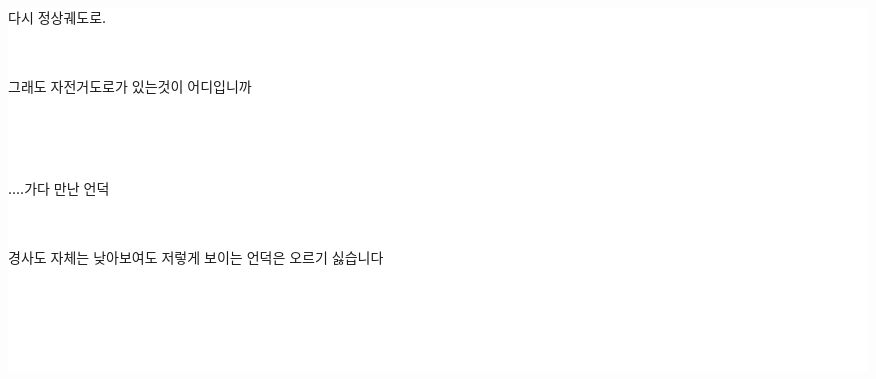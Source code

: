 </a> </div>
</div>
</div> <div class="se-component se-text se-l-default" id="SE-9f5037f5-6dc0-444a-9e0a-f97f339ee849">
<div class="se-component-content">
<div class="se-section se-section-text se-l-default">
<div class="se-module se-module-text"><p class="se-text-paragraph se-text-paragraph-align-" id="SE-c31cd94c-8e57-4a89-9d97-e68b87de1ac2" style=""><span class="se-fs- se-ff-" id="SE-595e3851-a488-46a6-8a10-852ad2e73775" style="">다시 정상궤도로.</span></p><p class="se-text-paragraph se-text-paragraph-align-" id="SE-9cc1d762-d5cf-47fc-a1a1-6583898d18c0" style=""><span class="se-fs- se-ff-" id="SE-cab7c576-5860-4659-b34b-bdd6520a35ee" style="">​</span></p><p class="se-text-paragraph se-text-paragraph-align-" id="SE-7efc249a-317d-4071-a3c1-c815ff1a3d49" style=""><span class="se-fs- se-ff-" id="SE-a747f38e-cf64-4429-a472-e40f947d19db" style="">그래도 자전거도로가 있는것이 어디입니까</span></p><p class="se-text-paragraph se-text-paragraph-align-" id="SE-8c8b8ff9-18e0-4c79-8c8d-f8762538f347" style=""><span class="se-fs- se-ff-" id="SE-08264163-bc37-48e4-be96-56a8195d31ed" style="">​</span></p></div>
</div>
</div>
</div> <div class="se-component se-image se-l-default" id="SE-715d1168-079a-4799-bfc0-ceffa1bfb388">
<div class="se-component-content se-component-content-fit">
<div class="se-section se-section-image se-l-default se-section-align-">
<a class="se-module se-module-image __se_image_link __se_link" data-linkdata='{"id" : "SE-715d1168-079a-4799-bfc0-ceffa1bfb388", "src" : "https://postfiles.pstatic.net/MjAxOTA3MjJfMTcg/MDAxNTYzNzkxNDg1MDY1.fot6kuAixAUQ00YxkuFXHXc442Va7FMzjUlAJF_nbfog.IWCC6Mce0R2UZw6gS_0y4l-Tq8DfhBLDQjToaOYURKUg.JPEG.dls32208/20190721_140130.jpg", "linkUse" : "false", "link" : ""}' data-linktype="img" href="#" onclick="return false;" style=" ">
<img alt="" class="se-image-resource" data-height="1232" data-lazy-src="https://postfiles.pstatic.net/MjAxOTA3MjJfMTcg/MDAxNTYzNzkxNDg1MDY1.fot6kuAixAUQ00YxkuFXHXc442Va7FMzjUlAJF_nbfog.IWCC6Mce0R2UZw6gS_0y4l-Tq8DfhBLDQjToaOYURKUg.JPEG.dls32208/20190721_140130.jpg?type=w966" data-width="693" src="https://postfiles.pstatic.net/MjAxOTA3MjJfMTcg/MDAxNTYzNzkxNDg1MDY1.fot6kuAixAUQ00YxkuFXHXc442Va7FMzjUlAJF_nbfog.IWCC6Mce0R2UZw6gS_0y4l-Tq8DfhBLDQjToaOYURKUg.JPEG.dls32208/20190721_140130.jpg?type=w80_blur"/>
</a> </div>
</div>
</div> <div class="se-component se-text se-l-default" id="SE-2fe237f0-8e1c-4a70-8c15-dbe618e351d1">
<div class="se-component-content">
<div class="se-section se-section-text se-l-default">
<div class="se-module se-module-text"><p class="se-text-paragraph se-text-paragraph-align-" id="SE-ae2a398f-7355-4ebd-9915-309732ac538d" style=""><span class="se-fs- se-ff-" id="SE-383d5426-9e0c-4967-b6fb-6c6c9b44112c" style="">....가다 만난 언덕</span></p><p class="se-text-paragraph se-text-paragraph-align-" id="SE-486f2d7e-4b86-4a0c-bc17-e73f905eb7d6" style=""><span class="se-fs- se-ff-" id="SE-fb98426f-0d98-4ff1-aed5-9d1fd787fe33" style="">​</span></p><p class="se-text-paragraph se-text-paragraph-align-" id="SE-4e5f01bb-06e3-45cb-91df-f399da889206" style=""><span class="se-fs- se-ff-" id="SE-8c5ad15e-7061-425b-b19c-10b76df15cb7" style="">경사도 자체는 낮아보여도 저렇게 보이는 언덕은 오르기 싫습니다</span></p><p class="se-text-paragraph se-text-paragraph-align-" id="SE-4003be51-93e7-4f6c-b7e5-47bf67f172ed" style=""><span class="se-fs- se-ff-" id="SE-061619d7-9c66-4c08-8331-8577828379d4" style="">​</span></p><p class="se-text-paragraph se-text-paragraph-align-" id="SE-e55a5540-6d51-48f3-940b-cd0db7296e89" style=""><span class="se-fs- se-ff-" id="SE-ac891e21-7b7e-40a0-b451-5a239f12dead" style="">​</span></p></div>
</div>
</div>
</div> <div class="se-component se-image se-l-default" id="SE-e010ef68-e4bf-4394-b61b-628eed9e3f8d">
<div class="se-component-content se-component-content-fit">
<div class="se-section se-section-image se-l-default se-section-align-">
<a class="se-module se-module-image __se_image_link __se_link" data-linkdata='{"id" : "SE-e010ef68-e4bf-4394-b61b-628eed9e3f8d", "src" : "https://postfiles.pstatic.net/MjAxOTA3MjJfNzQg/MDAxNTYzNzkxNDg2MDgz.4EDGHCZ2rw7Gn32GOSg6pJxoPFhboN34HkD1MILTKuAg.Zk8uiBOA7wmN0kzRuKREm7xvNh7LHDld9-mybFm9uFMg.JPEG.dls32208/20190721_140723.jpg", "linkUse" : "false", "link" : ""}' data-linktype="img" href="#" onclick="return false;" style=" ">
<img alt="" class="se-image-resource" data-height="389" data-lazy-src="https://postfiles.pstatic.net/MjAxOTA3MjJfNzQg/MDAxNTYzNzkxNDg2MDgz.4EDGHCZ2rw7Gn32GOSg6pJxoPFhboN34HkD1MILTKuAg.Zk8uiBOA7wmN0kzRuKREm7xvNh7LHDld9-mybFm9uFMg.JPEG.dls32208/20190721_140723.jpg?type=w966" data-width="693" src="https://postfiles.pstatic.net/MjAxOTA3MjJfNzQg/MDAxNTYzNzkxNDg2MDgz.4EDGHCZ2rw7Gn32GOSg6pJxoPFhboN34HkD1MILTKuAg.Zk8uiBOA7wmN0kzRuKREm7xvNh7LHDld9-mybFm9uFMg.JPEG.dls32208/20190721_140723.jpg?type=w80_blur"/>
</a> </div>
</div>
</div> <div class="se-component se-text se-l-default" id="SE-bdc373af-0034-4241-b1b0-cd8f56bcbea6">
<div class="se-component-content">
<div class="se-section se-section-text se-l-default">